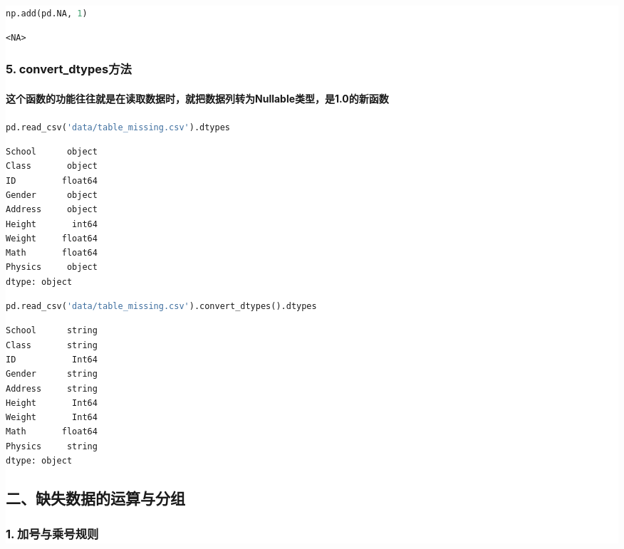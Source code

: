 


```python
np.add(pd.NA, 1)
```




    <NA>



### 5.  convert_dtypes方法
#### 这个函数的功能往往就是在读取数据时，就把数据列转为Nullable类型，是1.0的新函数


```python
pd.read_csv('data/table_missing.csv').dtypes
```




    School      object
    Class       object
    ID         float64
    Gender      object
    Address     object
    Height       int64
    Weight     float64
    Math       float64
    Physics     object
    dtype: object




```python
pd.read_csv('data/table_missing.csv').convert_dtypes().dtypes
```




    School      string
    Class       string
    ID           Int64
    Gender      string
    Address     string
    Height       Int64
    Weight       Int64
    Math       float64
    Physics     string
    dtype: object



## 二、缺失数据的运算与分组

### 1. 加号与乘号规则
